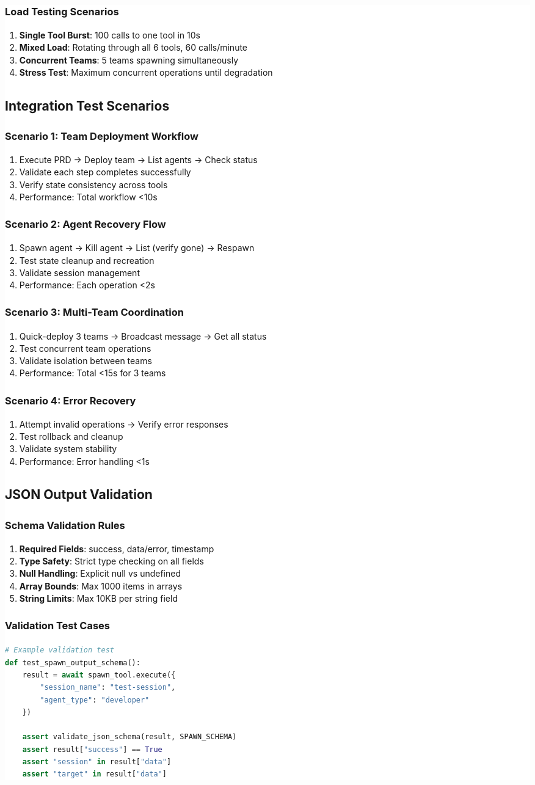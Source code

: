 ### Load Testing Scenarios
1. **Single Tool Burst**: 100 calls to one tool in 10s
2. **Mixed Load**: Rotating through all 6 tools, 60 calls/minute
3. **Concurrent Teams**: 5 teams spawning simultaneously
4. **Stress Test**: Maximum concurrent operations until degradation

## Integration Test Scenarios

### Scenario 1: Team Deployment Workflow
1. Execute PRD → Deploy team → List agents → Check status
2. Validate each step completes successfully
3. Verify state consistency across tools
4. Performance: Total workflow <10s

### Scenario 2: Agent Recovery Flow
1. Spawn agent → Kill agent → List (verify gone) → Respawn
2. Test state cleanup and recreation
3. Validate session management
4. Performance: Each operation <2s

### Scenario 3: Multi-Team Coordination
1. Quick-deploy 3 teams → Broadcast message → Get all status
2. Test concurrent team operations
3. Validate isolation between teams
4. Performance: Total <15s for 3 teams

### Scenario 4: Error Recovery
1. Attempt invalid operations → Verify error responses
2. Test rollback and cleanup
3. Validate system stability
4. Performance: Error handling <1s

## JSON Output Validation

### Schema Validation Rules
1. **Required Fields**: success, data/error, timestamp
2. **Type Safety**: Strict type checking on all fields
3. **Null Handling**: Explicit null vs undefined
4. **Array Bounds**: Max 1000 items in arrays
5. **String Limits**: Max 10KB per string field

### Validation Test Cases
```python
# Example validation test
def test_spawn_output_schema():
    result = await spawn_tool.execute({
        "session_name": "test-session",
        "agent_type": "developer"
    })

    assert validate_json_schema(result, SPAWN_SCHEMA)
    assert result["success"] == True
    assert "session" in result["data"]
    assert "target" in result["data"]
```
